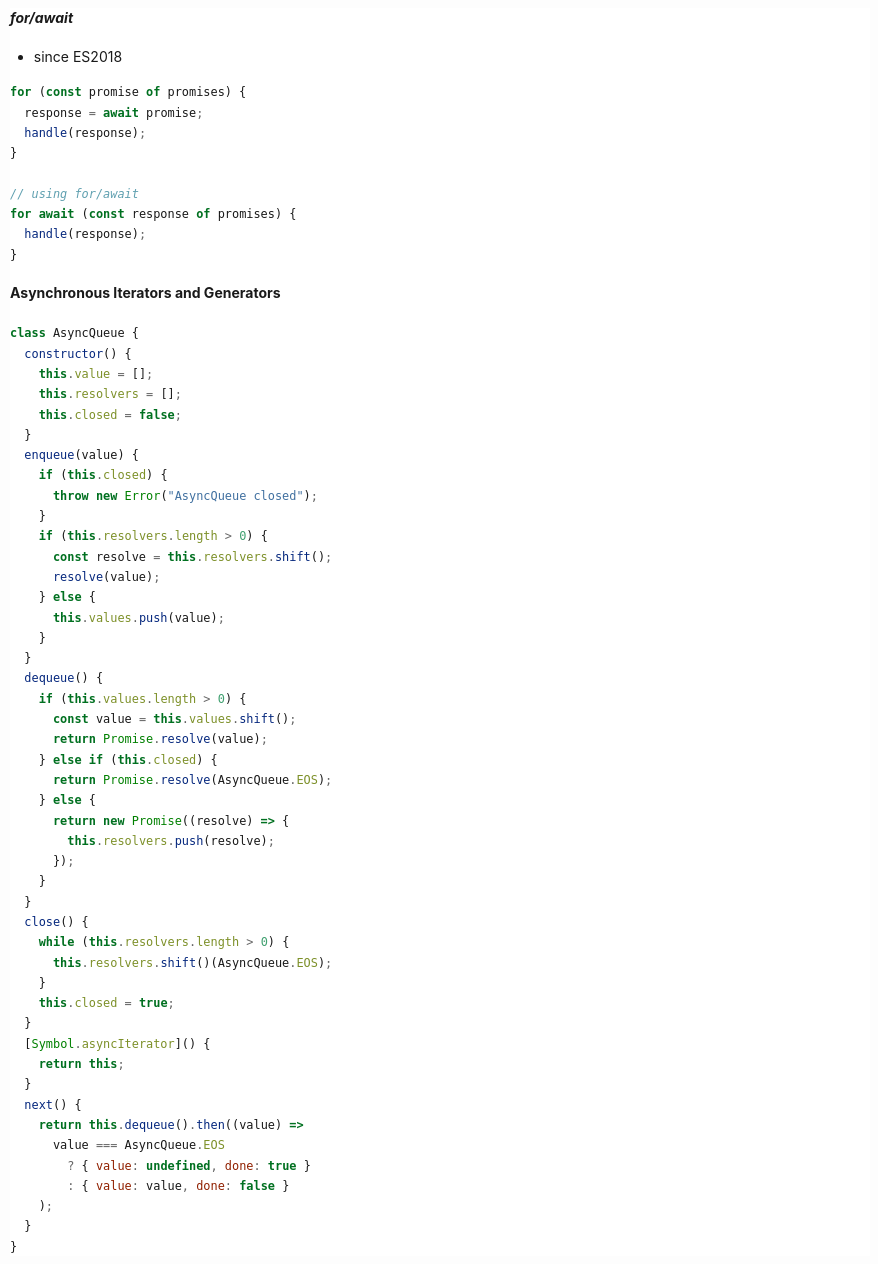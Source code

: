 #### *for/await*

- since ES2018

```js
for (const promise of promises) {
  response = await promise;
  handle(response);
}

// using for/await
for await (const response of promises) {
  handle(response);
}
```

#### Asynchronous Iterators and Generators


```js
class AsyncQueue {
  constructor() {
    this.value = [];
    this.resolvers = [];
    this.closed = false;
  }
  enqueue(value) {
    if (this.closed) {
      throw new Error("AsyncQueue closed");
    }
    if (this.resolvers.length > 0) {
      const resolve = this.resolvers.shift();
      resolve(value);
    } else {
      this.values.push(value);
    }
  }
  dequeue() {
    if (this.values.length > 0) {
      const value = this.values.shift();
      return Promise.resolve(value);
    } else if (this.closed) {
      return Promise.resolve(AsyncQueue.EOS);
    } else {
      return new Promise((resolve) => {
        this.resolvers.push(resolve);
      });
    }
  }
  close() {
    while (this.resolvers.length > 0) {
      this.resolvers.shift()(AsyncQueue.EOS);
    }
    this.closed = true;
  }
  [Symbol.asyncIterator]() {
    return this;
  }
  next() {
    return this.dequeue().then((value) =>
      value === AsyncQueue.EOS
        ? { value: undefined, done: true }
        : { value: value, done: false }
    );
  }
}
```